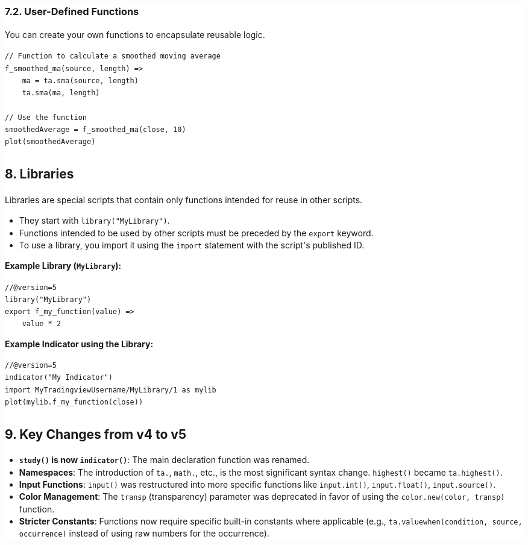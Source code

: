 ### 7.2. User-Defined Functions
You can create your own functions to encapsulate reusable logic.
```pinescript
// Function to calculate a smoothed moving average
f_smoothed_ma(source, length) =>
    ma = ta.sma(source, length)
    ta.sma(ma, length)

// Use the function
smoothedAverage = f_smoothed_ma(close, 10)
plot(smoothedAverage)
```

## 8. Libraries
Libraries are special scripts that contain only functions intended for reuse in other scripts.
- They start with `library("MyLibrary")`.
- Functions intended to be used by other scripts must be preceded by the `export` keyword.
- To use a library, you import it using the `import` statement with the script's published ID.

**Example Library (`MyLibrary`):**
```pinescript
//@version=5
library("MyLibrary")
export f_my_function(value) =>
    value * 2
```

**Example Indicator using the Library:**
```pinescript
//@version=5
indicator("My Indicator")
import MyTradingviewUsername/MyLibrary/1 as mylib
plot(mylib.f_my_function(close))
```

## 9. Key Changes from v4 to v5

- **`study()` is now `indicator()`**: The main declaration function was renamed.
- **Namespaces**: The introduction of `ta.`, `math.`, etc., is the most significant syntax change. `highest()` became `ta.highest()`.
- **Input Functions**: `input()` was restructured into more specific functions like `input.int()`, `input.float()`, `input.source()`.
- **Color Management**: The `transp` (transparency) parameter was deprecated in favor of using the `color.new(color, transp)` function.
- **Stricter Constants**: Functions now require specific built-in constants where applicable (e.g., `ta.valuewhen(condition, source, occurrence)` instead of using raw numbers for the occurrence).
